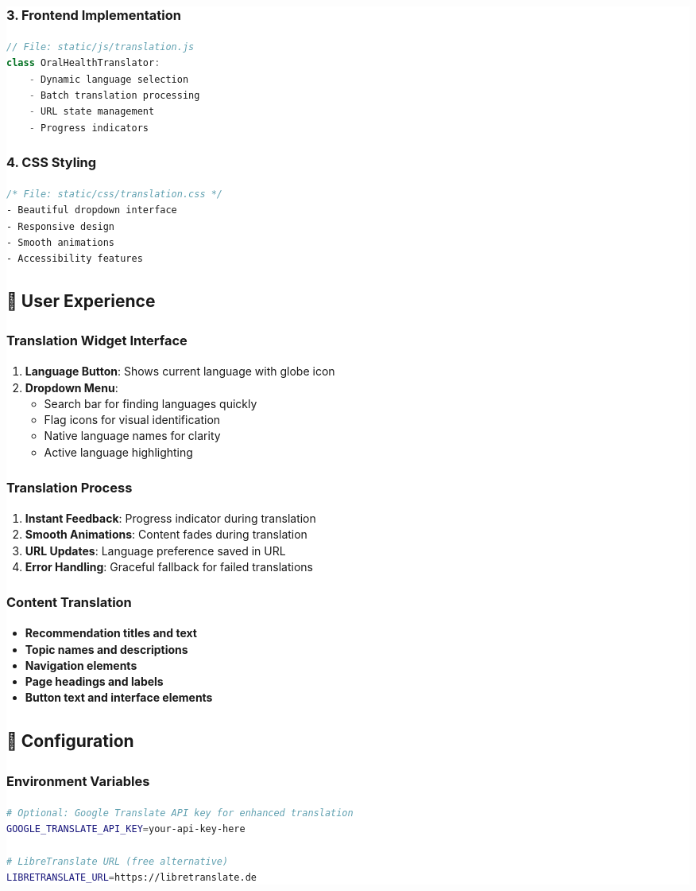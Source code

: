 ### 3. **Frontend Implementation**
```javascript
// File: static/js/translation.js
class OralHealthTranslator:
    - Dynamic language selection
    - Batch translation processing
    - URL state management
    - Progress indicators
```

### 4. **CSS Styling**
```css
/* File: static/css/translation.css */
- Beautiful dropdown interface
- Responsive design
- Smooth animations
- Accessibility features
```

## 🎯 User Experience

### Translation Widget Interface
1. **Language Button**: Shows current language with globe icon
2. **Dropdown Menu**: 
   - Search bar for finding languages quickly
   - Flag icons for visual identification
   - Native language names for clarity
   - Active language highlighting

### Translation Process
1. **Instant Feedback**: Progress indicator during translation
2. **Smooth Animations**: Content fades during translation
3. **URL Updates**: Language preference saved in URL
4. **Error Handling**: Graceful fallback for failed translations

### Content Translation
- **Recommendation titles and text**
- **Topic names and descriptions**
- **Navigation elements**
- **Page headings and labels**
- **Button text and interface elements**

## 🔧 Configuration

### Environment Variables
```bash
# Optional: Google Translate API key for enhanced translation
GOOGLE_TRANSLATE_API_KEY=your-api-key-here

# LibreTranslate URL (free alternative)
LIBRETRANSLATE_URL=https://libretranslate.de
```
